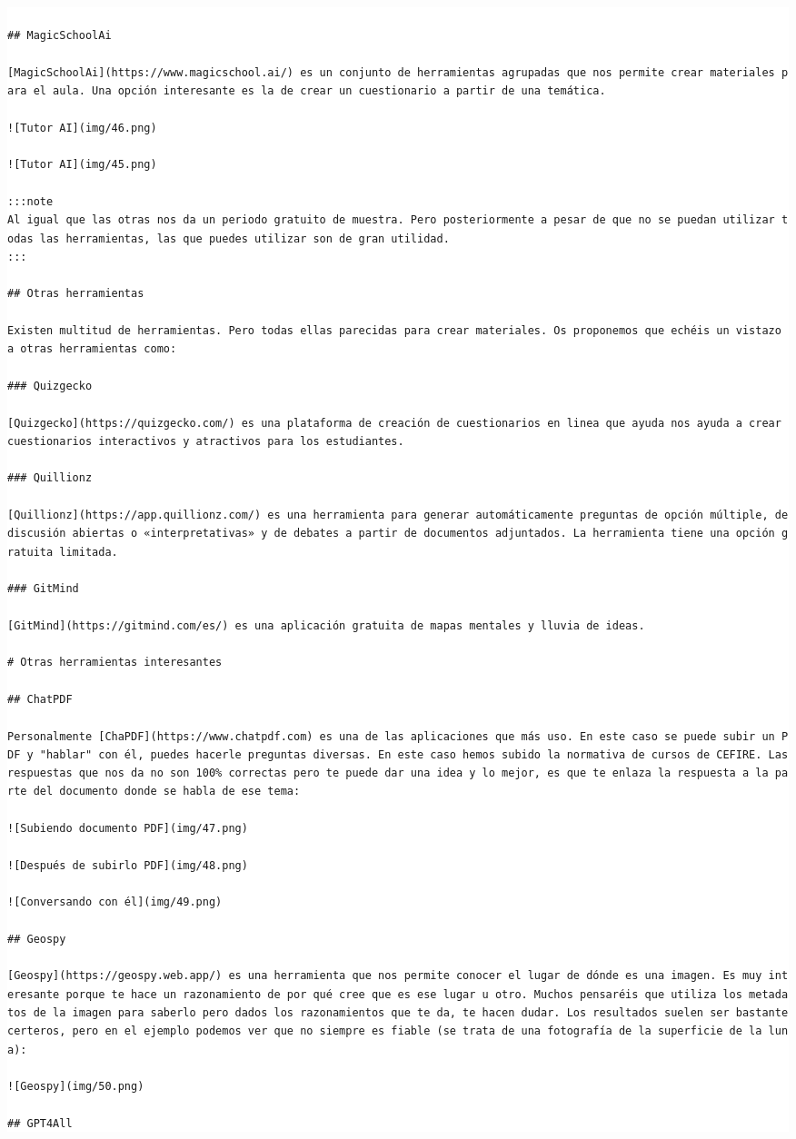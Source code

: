 ```

## MagicSchoolAi

[MagicSchoolAi](https://www.magicschool.ai/) es un conjunto de herramientas agrupadas que nos permite crear materiales para el aula. Una opción interesante es la de crear un cuestionario a partir de una temática.

![Tutor AI](img/46.png)

![Tutor AI](img/45.png)

:::note
Al igual que las otras nos da un periodo gratuito de muestra. Pero posteriormente a pesar de que no se puedan utilizar todas las herramientas, las que puedes utilizar son de gran utilidad.
:::

## Otras herramientas

Existen multitud de herramientas. Pero todas ellas parecidas para crear materiales. Os proponemos que echéis un vistazo a otras herramientas como:

### Quizgecko

[Quizgecko](https://quizgecko.com/) es una plataforma de creación de cuestionarios en linea que ayuda nos ayuda a crear cuestionarios interactivos y atractivos para los estudiantes.

### Quillionz

[Quillionz](https://app.quillionz.com/) es una herramienta para generar automáticamente preguntas de opción múltiple, de discusión abiertas o «interpretativas» y de debates a partir de documentos adjuntados. La herramienta tiene una opción gratuita limitada.

### GitMind

[GitMind](https://gitmind.com/es/) es una aplicación gratuita de mapas mentales y lluvia de ideas.

# Otras herramientas interesantes

## ChatPDF

Personalmente [ChaPDF](https://www.chatpdf.com) es una de las aplicaciones que más uso. En este caso se puede subir un PDF y "hablar" con él, puedes hacerle preguntas diversas. En este caso hemos subido la normativa de cursos de CEFIRE. Las respuestas que nos da no son 100% correctas pero te puede dar una idea y lo mejor, es que te enlaza la respuesta a la parte del documento donde se habla de ese tema:

![Subiendo documento PDF](img/47.png)

![Después de subirlo PDF](img/48.png)

![Conversando con él](img/49.png)

## Geospy

[Geospy](https://geospy.web.app/) es una herramienta que nos permite conocer el lugar de dónde es una imagen. Es muy interesante porque te hace un razonamiento de por qué cree que es ese lugar u otro. Muchos pensaréis que utiliza los metadatos de la imagen para saberlo pero dados los razonamientos que te da, te hacen dudar. Los resultados suelen ser bastante certeros, pero en el ejemplo podemos ver que no siempre es fiable (se trata de una fotografía de la superficie de la luna):

![Geospy](img/50.png)

## GPT4All
```